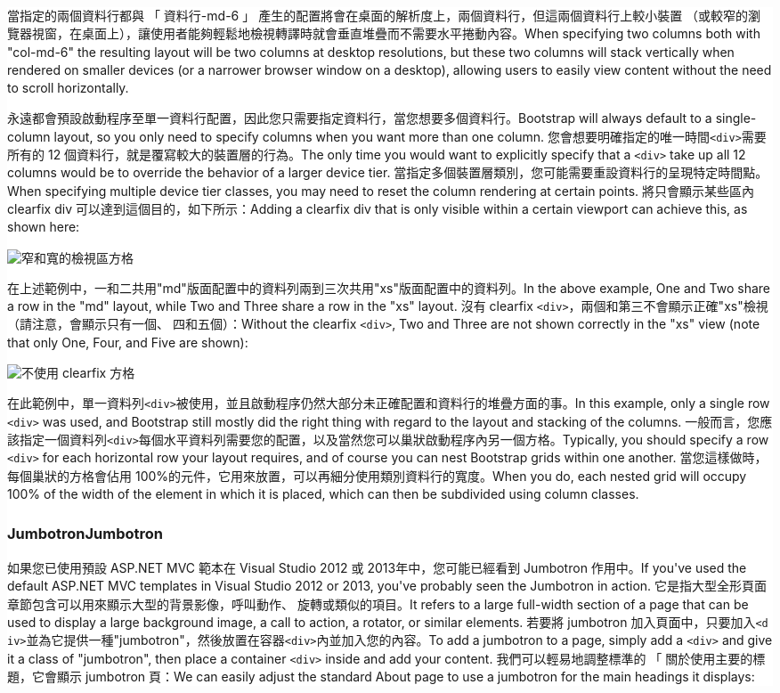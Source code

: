 <span data-ttu-id="13575-176">當指定的兩個資料行都與 「 資料行-md-6 」 產生的配置將會在桌面的解析度上，兩個資料行，但這兩個資料行上較小裝置 （或較窄的瀏覽器視窗，在桌面上），讓使用者能夠輕鬆地檢視轉譯時就會垂直堆疊而不需要水平捲動內容。</span><span class="sxs-lookup"><span data-stu-id="13575-176">When specifying two columns both with "col-md-6" the resulting layout will be two columns at desktop resolutions, but these two columns will stack vertically when rendered on smaller devices (or a narrower browser window on a desktop), allowing users to easily view content without the need to scroll horizontally.</span></span>

<span data-ttu-id="13575-177">永遠都會預設啟動程序至單一資料行配置，因此您只需要指定資料行，當您想要多個資料行。</span><span class="sxs-lookup"><span data-stu-id="13575-177">Bootstrap will always default to a single-column layout, so you only need to specify columns when you want more than one column.</span></span> <span data-ttu-id="13575-178">您會想要明確指定的唯一時間`<div>`需要所有的 12 個資料行，就是覆寫較大的裝置層的行為。</span><span class="sxs-lookup"><span data-stu-id="13575-178">The only time you would want to explicitly specify that a `<div>` take up all 12 columns would be to override the behavior of a larger device tier.</span></span> <span data-ttu-id="13575-179">當指定多個裝置層類別，您可能需要重設資料行的呈現特定時間點。</span><span class="sxs-lookup"><span data-stu-id="13575-179">When specifying multiple device tier classes, you may need to reset the column rendering at certain points.</span></span> <span data-ttu-id="13575-180">將只會顯示某些區內 clearfix div 可以達到這個目的，如下所示：</span><span class="sxs-lookup"><span data-stu-id="13575-180">Adding a clearfix div that is only visible within a certain viewport can achieve this, as shown here:</span></span>

![窄和寬的檢視區方格](bootstrap/_static/narrow-and-wide-viewport-grid.png)

<span data-ttu-id="13575-182">在上述範例中，一和二共用"md"版面配置中的資料列兩到三次共用"xs"版面配置中的資料列。</span><span class="sxs-lookup"><span data-stu-id="13575-182">In the above example, One and Two share a row in the "md" layout, while Two and Three share a row in the "xs" layout.</span></span> <span data-ttu-id="13575-183">沒有 clearfix `<div>`，兩個和第三不會顯示正確"xs"檢視 （請注意，會顯示只有一個、 四和五個）：</span><span class="sxs-lookup"><span data-stu-id="13575-183">Without the clearfix `<div>`, Two and Three are not shown correctly in the "xs" view (note that only One, Four, and Five are shown):</span></span>

![不使用 clearfix 方格](bootstrap/_static/grid-without-clearfix.png)

<span data-ttu-id="13575-185">在此範例中，單一資料列`<div>`被使用，並且啟動程序仍然大部分未正確配置和資料行的堆疊方面的事。</span><span class="sxs-lookup"><span data-stu-id="13575-185">In this example, only a single row `<div>` was used, and Bootstrap still mostly did the right thing with regard to the layout and stacking of the columns.</span></span> <span data-ttu-id="13575-186">一般而言，您應該指定一個資料列`<div>`每個水平資料列需要您的配置，以及當然您可以巢狀啟動程序內另一個方格。</span><span class="sxs-lookup"><span data-stu-id="13575-186">Typically, you should specify a row `<div>` for each horizontal row your layout requires, and of course you can nest Bootstrap grids within one another.</span></span> <span data-ttu-id="13575-187">當您這樣做時，每個巢狀的方格會佔用 100%的元件，它用來放置，可以再細分使用類別資料行的寬度。</span><span class="sxs-lookup"><span data-stu-id="13575-187">When you do, each nested grid will occupy 100% of the width of the element in which it is placed, which can then be subdivided using column classes.</span></span>

### <a name="jumbotron"></a><span data-ttu-id="13575-188">Jumbotron</span><span class="sxs-lookup"><span data-stu-id="13575-188">Jumbotron</span></span>

<span data-ttu-id="13575-189">如果您已使用預設 ASP.NET MVC 範本在 Visual Studio 2012 或 2013年中，您可能已經看到 Jumbotron 作用中。</span><span class="sxs-lookup"><span data-stu-id="13575-189">If you've used the default ASP.NET MVC templates in Visual Studio 2012 or 2013, you've probably seen the Jumbotron in action.</span></span> <span data-ttu-id="13575-190">它是指大型全形頁面章節包含可以用來顯示大型的背景影像，呼叫動作、 旋轉或類似的項目。</span><span class="sxs-lookup"><span data-stu-id="13575-190">It refers to a large full-width section of a page that can be used to display a large background image, a call to action, a rotator, or similar elements.</span></span> <span data-ttu-id="13575-191">若要將 jumbotron 加入頁面中，只要加入`<div>`並為它提供一種"jumbotron"，然後放置在容器`<div>`內並加入您的內容。</span><span class="sxs-lookup"><span data-stu-id="13575-191">To add a jumbotron to a page, simply add a `<div>` and give it a class of "jumbotron", then place a container `<div>` inside and add your content.</span></span> <span data-ttu-id="13575-192">我們可以輕易地調整標準的 「 關於使用主要的標題，它會顯示 jumbotron 頁：</span><span class="sxs-lookup"><span data-stu-id="13575-192">We can easily adjust the standard About page to use a jumbotron for the main headings it displays:</span></span>
